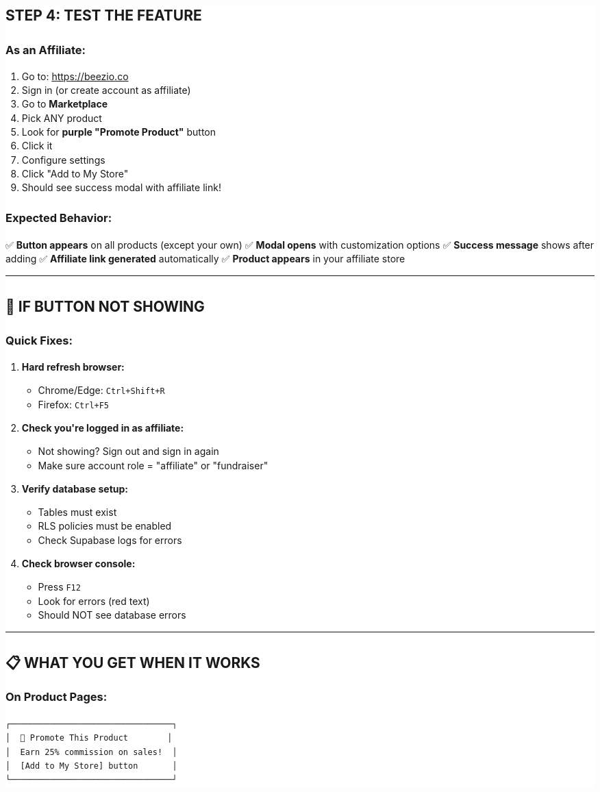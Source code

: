 
## STEP 4: TEST THE FEATURE

### As an Affiliate:

1. Go to: https://beezio.co
2. Sign in (or create account as affiliate)
3. Go to **Marketplace**
4. Pick ANY product
5. Look for **purple "Promote Product"** button
6. Click it
7. Configure settings
8. Click "Add to My Store"
9. Should see success modal with affiliate link!

### Expected Behavior:

✅ **Button appears** on all products (except your own)
✅ **Modal opens** with customization options
✅ **Success message** shows after adding
✅ **Affiliate link generated** automatically
✅ **Product appears** in your affiliate store

---

## 🚨 IF BUTTON NOT SHOWING

### Quick Fixes:

1. **Hard refresh browser:**
   - Chrome/Edge: `Ctrl+Shift+R`
   - Firefox: `Ctrl+F5`

2. **Check you're logged in as affiliate:**
   - Not showing? Sign out and sign in again
   - Make sure account role = "affiliate" or "fundraiser"

3. **Verify database setup:**
   - Tables must exist
   - RLS policies must be enabled
   - Check Supabase logs for errors

4. **Check browser console:**
   - Press `F12`
   - Look for errors (red text)
   - Should NOT see database errors

---

## 📋 WHAT YOU GET WHEN IT WORKS

### On Product Pages:
```
┌─────────────────────────────────┐
│  🚀 Promote This Product        │
│  Earn 25% commission on sales!  │
│  [Add to My Store] button       │
└─────────────────────────────────┘
```
